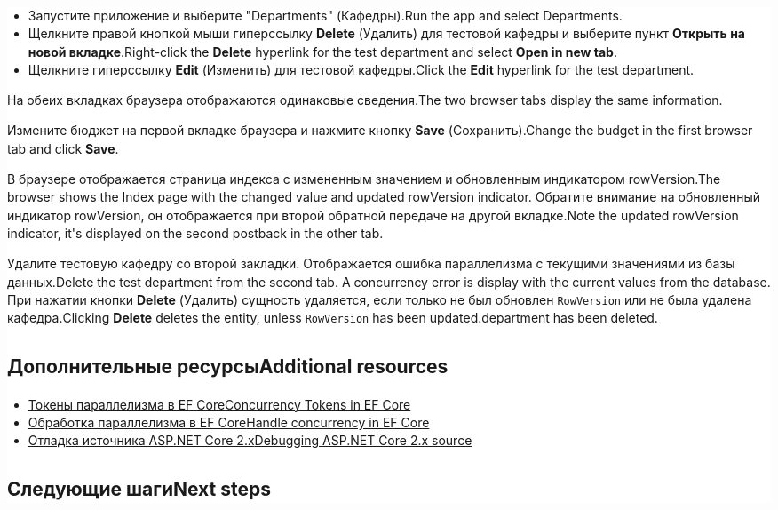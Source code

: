 * <span data-ttu-id="2b98e-307">Запустите приложение и выберите "Departments" (Кафедры).</span><span class="sxs-lookup"><span data-stu-id="2b98e-307">Run the app and select Departments.</span></span>
* <span data-ttu-id="2b98e-308">Щелкните правой кнопкой мыши гиперссылку **Delete** (Удалить) для тестовой кафедры и выберите пункт **Открыть на новой вкладке**.</span><span class="sxs-lookup"><span data-stu-id="2b98e-308">Right-click the **Delete** hyperlink for the test department and select **Open in new tab**.</span></span>
* <span data-ttu-id="2b98e-309">Щелкните гиперссылку **Edit** (Изменить) для тестовой кафедры.</span><span class="sxs-lookup"><span data-stu-id="2b98e-309">Click the **Edit** hyperlink for the test department.</span></span>

<span data-ttu-id="2b98e-310">На обеих вкладках браузера отображаются одинаковые сведения.</span><span class="sxs-lookup"><span data-stu-id="2b98e-310">The two browser tabs display the same information.</span></span>

<span data-ttu-id="2b98e-311">Измените бюджет на первой вкладке браузера и нажмите кнопку **Save** (Сохранить).</span><span class="sxs-lookup"><span data-stu-id="2b98e-311">Change the budget in the first browser tab and click **Save**.</span></span>

<span data-ttu-id="2b98e-312">В браузере отображается страница индекса с измененным значением и обновленным индикатором rowVersion.</span><span class="sxs-lookup"><span data-stu-id="2b98e-312">The browser shows the Index page with the changed value and updated rowVersion indicator.</span></span> <span data-ttu-id="2b98e-313">Обратите внимание на обновленный индикатор rowVersion, он отображается при второй обратной передаче на другой вкладке.</span><span class="sxs-lookup"><span data-stu-id="2b98e-313">Note the updated rowVersion indicator, it's displayed on the second postback in the other tab.</span></span>

<span data-ttu-id="2b98e-314">Удалите тестовую кафедру со второй закладки. Отображается ошибка параллелизма с текущими значениями из базы данных.</span><span class="sxs-lookup"><span data-stu-id="2b98e-314">Delete the test department from the second tab. A concurrency error is display with the current values from the database.</span></span> <span data-ttu-id="2b98e-315">При нажатии кнопки **Delete** (Удалить) сущность удаляется, если только не был обновлен `RowVersion` или не была удалена кафедра.</span><span class="sxs-lookup"><span data-stu-id="2b98e-315">Clicking **Delete** deletes the entity, unless `RowVersion` has been updated.department has been deleted.</span></span>

## <a name="additional-resources"></a><span data-ttu-id="2b98e-316">Дополнительные ресурсы</span><span class="sxs-lookup"><span data-stu-id="2b98e-316">Additional resources</span></span>

* [<span data-ttu-id="2b98e-317">Токены параллелизма в EF Core</span><span class="sxs-lookup"><span data-stu-id="2b98e-317">Concurrency Tokens in EF Core</span></span>](/ef/core/modeling/concurrency)
* [<span data-ttu-id="2b98e-318">Обработка параллелизма в EF Core</span><span class="sxs-lookup"><span data-stu-id="2b98e-318">Handle concurrency in EF Core</span></span>](/ef/core/saving/concurrency)
* [<span data-ttu-id="2b98e-319">Отладка источника ASP.NET Core 2.x</span><span class="sxs-lookup"><span data-stu-id="2b98e-319">Debugging ASP.NET Core 2.x source</span></span>](https://github.com/aspnet/AspNetCore.Docs/issues/4155)

## <a name="next-steps"></a><span data-ttu-id="2b98e-320">Следующие шаги</span><span class="sxs-lookup"><span data-stu-id="2b98e-320">Next steps</span></span>
